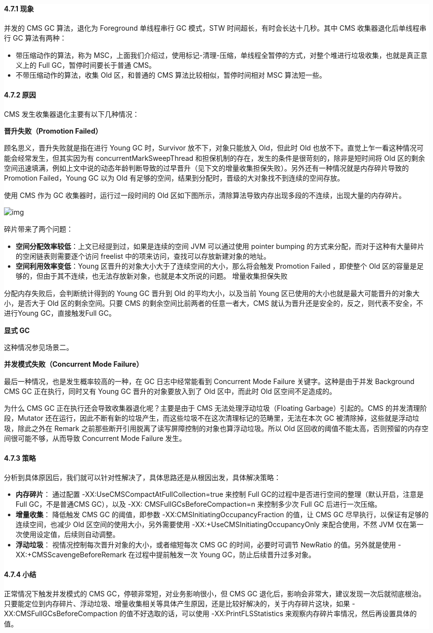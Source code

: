 #### 4.7.1 现象

并发的 CMS GC 算法，退化为 Foreground 单线程串行 GC 模式，STW 时间超长，有时会长达十几秒。其中 CMS 收集器退化后单线程串行 GC 算法有两种：

- 带压缩动作的算法，称为 MSC，上面我们介绍过，使用标记-清理-压缩，单线程全暂停的方式，对整个堆进行垃圾收集，也就是真正意义上的 Full GC，暂停时间要长于普通 CMS。
- 不带压缩动作的算法，收集 Old 区，和普通的 CMS 算法比较相似，暂停时间相对 MSC 算法短一些。

#### 4.7.2 原因

CMS 发生收集器退化主要有以下几种情况：

**晋升失败（Promotion Failed）**

顾名思义，晋升失败就是指在进行 Young GC 时，Survivor 放不下，对象只能放入 Old，但此时 Old 也放不下。直觉上乍一看这种情况可能会经常发生，但其实因为有 concurrentMarkSweepThread 和担保机制的存在，发生的条件是很苛刻的，除非是短时间将 Old 区的剩余空间迅速填满，例如上文中说的动态年龄判断导致的过早晋升（见下文的增量收集担保失败）。另外还有一种情况就是内存碎片导致的 Promotion Failed，Young GC 以为 Old 有足够的空间，结果到分配时，晋级的大对象找不到连续的空间存放。

使用 CMS 作为 GC 收集器时，运行过一段时间的 Old 区如下图所示，清除算法导致内存出现多段的不连续，出现大量的内存碎片。

![img](https://www.pdai.tech/images/jvm/cmsgc/cms-gc-22.png)

碎片带来了两个问题：

- **空间分配效率较低**：上文已经提到过，如果是连续的空间 JVM 可以通过使用 pointer bumping 的方式来分配，而对于这种有大量碎片的空闲链表则需要逐个访问 freelist 中的项来访问，查找可以存放新建对象的地址。
- **空间利用效率变低**：Young 区晋升的对象大小大于了连续空间的大小，那么将会触发 Promotion Failed ，即使整个 Old 区的容量是足够的，但由于其不连续，也无法存放新对象，也就是本文所说的问题。 增量收集担保失败

分配内存失败后，会判断统计得到的 Young GC 晋升到 Old 的平均大小，以及当前 Young 区已使用的大小也就是最大可能晋升的对象大小，是否大于 Old 区的剩余空间。只要 CMS 的剩余空间比前两者的任意一者大，CMS 就认为晋升还是安全的，反之，则代表不安全，不进行Young GC，直接触发Full GC。

**显式 GC**

这种情况参见场景二。

**并发模式失败（Concurrent Mode Failure）**

最后一种情况，也是发生概率较高的一种，在 GC 日志中经常能看到 Concurrent Mode Failure 关键字。这种是由于并发 Background CMS GC 正在执行，同时又有 Young GC 晋升的对象要放入到了 Old 区中，而此时 Old 区空间不足造成的。

为什么 CMS GC 正在执行还会导致收集器退化呢？主要是由于 CMS 无法处理浮动垃圾（Floating Garbage）引起的。CMS 的并发清理阶段，Mutator 还在运行，因此不断有新的垃圾产生，而这些垃圾不在这次清理标记的范畴里，无法在本次 GC 被清除掉，这些就是浮动垃圾，除此之外在 Remark 之前那些断开引用脱离了读写屏障控制的对象也算浮动垃圾。所以 Old 区回收的阈值不能太高，否则预留的内存空间很可能不够，从而导致 Concurrent Mode Failure 发生。

#### 4.7.3 策略

分析到具体原因后，我们就可以针对性解决了，具体思路还是从根因出发，具体解决策略：

- **内存碎片**： 通过配置 -XX:UseCMSCompactAtFullCollection=true 来控制 Full GC的过程中是否进行空间的整理（默认开启，注意是Full GC，不是普通CMS GC），以及 -XX: CMSFullGCsBeforeCompaction=n 来控制多少次 Full GC 后进行一次压缩。
- **增量收集**： 降低触发 CMS GC 的阈值，即参数 -XX:CMSInitiatingOccupancyFraction 的值，让 CMS GC 尽早执行，以保证有足够的连续空间，也减少 Old 区空间的使用大小，另外需要使用 -XX:+UseCMSInitiatingOccupancyOnly 来配合使用，不然 JVM 仅在第一次使用设定值，后续则自动调整。
- **浮动垃圾**： 视情况控制每次晋升对象的大小，或者缩短每次 CMS GC 的时间，必要时可调节 NewRatio 的值。另外就是使用 -XX:+CMSScavengeBeforeRemark 在过程中提前触发一次 Young GC，防止后续晋升过多对象。

#### 4.7.4 小结

正常情况下触发并发模式的 CMS GC，停顿非常短，对业务影响很小，但 CMS GC 退化后，影响会非常大，建议发现一次后就彻底根治。只要能定位到内存碎片、浮动垃圾、增量收集相关等具体产生原因，还是比较好解决的，关于内存碎片这块，如果 -XX:CMSFullGCsBeforeCompaction 的值不好选取的话，可以使用 -XX:PrintFLSStatistics 来观察内存碎片率情况，然后再设置具体的值。
